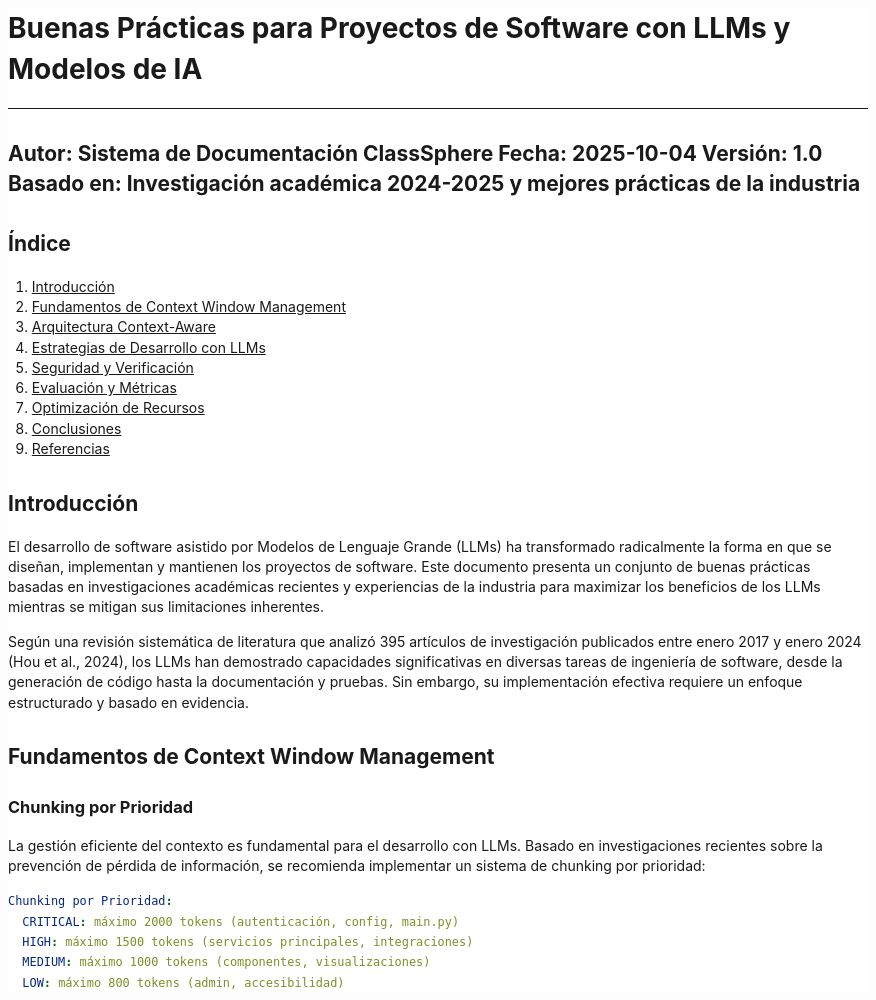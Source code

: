 # Buenas Prácticas para Proyectos de Software con LLMs y Modelos de IA

---
**Autor**: Sistema de Documentación ClassSphere
**Fecha**: 2025-10-04
**Versión**: 1.0
**Basado en**: Investigación académica 2024-2025 y mejores prácticas de la industria
---

## Índice

1. [Introducción](#introducción)
2. [Fundamentos de Context Window Management](#fundamentos-de-context-window-management)
3. [Arquitectura Context-Aware](#arquitectura-context-aware)
4. [Estrategias de Desarrollo con LLMs](#estrategias-de-desarrollo-con-llms)
5. [Seguridad y Verificación](#seguridad-y-verificación)
6. [Evaluación y Métricas](#evaluación-y-métricas)
7. [Optimización de Recursos](#optimización-de-recursos)
8. [Conclusiones](#conclusiones)
9. [Referencias](#referencias)

## Introducción

El desarrollo de software asistido por Modelos de Lenguaje Grande (LLMs) ha transformado radicalmente la forma en que se diseñan, implementan y mantienen los proyectos de software. Este documento presenta un conjunto de buenas prácticas basadas en investigaciones académicas recientes y experiencias de la industria para maximizar los beneficios de los LLMs mientras se mitigan sus limitaciones inherentes.

Según una revisión sistemática de literatura que analizó 395 artículos de investigación publicados entre enero 2017 y enero 2024 (Hou et al., 2024), los LLMs han demostrado capacidades significativas en diversas tareas de ingeniería de software, desde la generación de código hasta la documentación y pruebas. Sin embargo, su implementación efectiva requiere un enfoque estructurado y basado en evidencia.

## Fundamentos de Context Window Management

### Chunking por Prioridad

La gestión eficiente del contexto es fundamental para el desarrollo con LLMs. Basado en investigaciones recientes sobre la prevención de pérdida de información, se recomienda implementar un sistema de chunking por prioridad:

```yaml
Chunking por Prioridad:
  CRITICAL: máximo 2000 tokens (autenticación, config, main.py)
  HIGH: máximo 1500 tokens (servicios principales, integraciones)
  MEDIUM: máximo 1000 tokens (componentes, visualizaciones)
  LOW: máximo 800 tokens (admin, accesibilidad)
```
